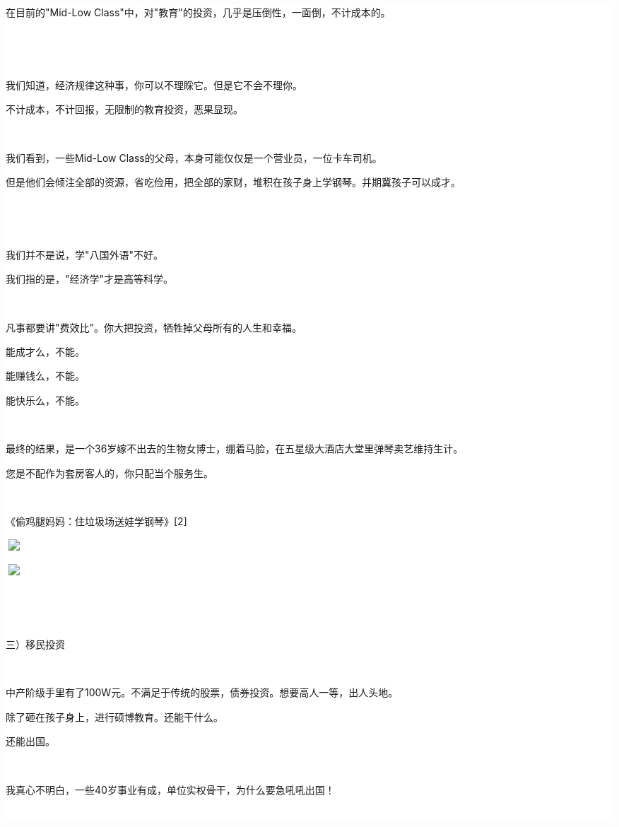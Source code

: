 在目前的"Mid-Low
Class"中，对"教育"的投资，几乎是压倒性，一面倒，不计成本的。

 

 

我们知道，经济规律这种事，你可以不理睬它。但是它不会不理你。

不计成本，不计回报，无限制的教育投资，恶果显现。

 

我们看到，一些Mid-Low
Class的父母，本身可能仅仅是一个营业员，一位卡车司机。

但是他们会倾注全部的资源，省吃俭用，把全部的家财，堆积在孩子身上学钢琴。并期冀孩子可以成才。

 

 

我们并不是说，学"八国外语"不好。

我们指的是，"经济学"才是高等科学。

 

凡事都要讲"费效比"。你大把投资，牺牲掉父母所有的人生和幸福。

能成才么，不能。

能赚钱么，不能。

能快乐么，不能。

 

最终的结果，是一个36岁嫁不出去的生物女博士，绷着马脸，在五星级大酒店大堂里弹琴卖艺维持生计。

您是不配作为套房客人的，你只配当个服务生。

 

《偷鸡腿妈妈：住垃圾场送娃学钢琴》\[2\]

 ![](../img/D03/media/image4.png)


 ![](../img/D03/media/image5.png)


 

 

三）移民投资

 

中产阶级手里有了100W元。不满足于传统的股票，债券投资。想要高人一等，出人头地。

除了砸在孩子身上，进行硕博教育。还能干什么。

还能出国。

 

我真心不明白，一些40岁事业有成，单位实权骨干，为什么要急吼吼出国！

 